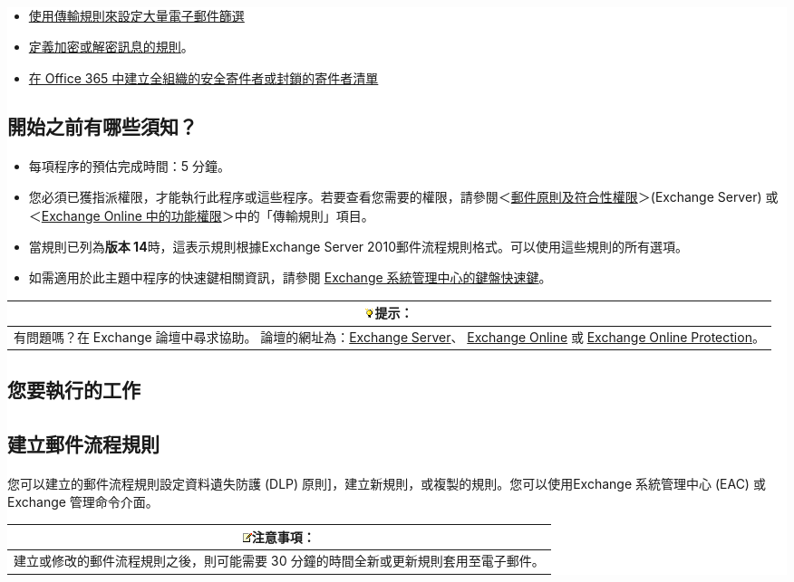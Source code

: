   - [使用傳輸規則來設定大量電子郵件篩選](https://technet.microsoft.com/zh-tw/library/dn720438\(v=exchg.150\))

  - [定義加密或解密訊息的規則](https://go.microsoft.com/fwlink/p/?linkid=402846)。

  - [在 Office 365 中建立全組織的安全寄件者或封鎖的寄件者清單](https://technet.microsoft.com/zh-tw/library/dn198251\(v=exchg.150\))

## 開始之前有哪些須知？

  - 每項程序的預估完成時間：5 分鐘。

  - 您必須已獲指派權限，才能執行此程序或這些程序。若要查看您需要的權限，請參閱＜[郵件原則及符合性權限](messaging-policy-and-compliance-permissions-exchange-2013-help.md)＞(Exchange Server) 或＜[Exchange Online 中的功能權限](https://technet.microsoft.com/zh-tw/library/jj200673\(v=exchg.150\))＞中的「傳輸規則」項目。

  - 當規則已列為**版本 14**時，這表示規則根據Exchange Server 2010郵件流程規則格式。可以使用這些規則的所有選項。

  - 如需適用於此主題中程序的快速鍵相關資訊，請參閱 [Exchange 系統管理中心的鍵盤快速鍵](keyboard-shortcuts-in-the-exchange-admin-center-exchange-online-protection-help.md)。

<table>
<thead>
<tr class="header">
<th><img src="images/Bb124558.tip(EXCHG.150).gif" title="提示" alt="提示" />提示：</th>
</tr>
</thead>
<tbody>
<tr class="odd">
<td>有問題嗎？在 Exchange 論壇中尋求協助。 論壇的網址為：<a href="https://go.microsoft.com/fwlink/p/?linkid=60612">Exchange Server</a>、 <a href="https://go.microsoft.com/fwlink/p/?linkid=267542">Exchange Online</a> 或 <a href="https://go.microsoft.com/fwlink/p/?linkid=285351">Exchange Online Protection</a>。</td>
</tr>
</tbody>
</table>


## 您要執行的工作

## 建立郵件流程規則

您可以建立的郵件流程規則設定資料遺失防護 (DLP) 原則\]，建立新規則，或複製的規則。您可以使用Exchange 系統管理中心 (EAC) 或Exchange 管理命令介面。

<table>
<thead>
<tr class="header">
<th><img src="images/Bb124558.note(EXCHG.150).gif" title="注意事項" alt="注意事項" />注意事項：</th>
</tr>
</thead>
<tbody>
<tr class="odd">
<td>建立或修改的郵件流程規則之後，則可能需要 30 分鐘的時間全新或更新規則套用至電子郵件。</td>
</tr>
</tbody>
</table>
